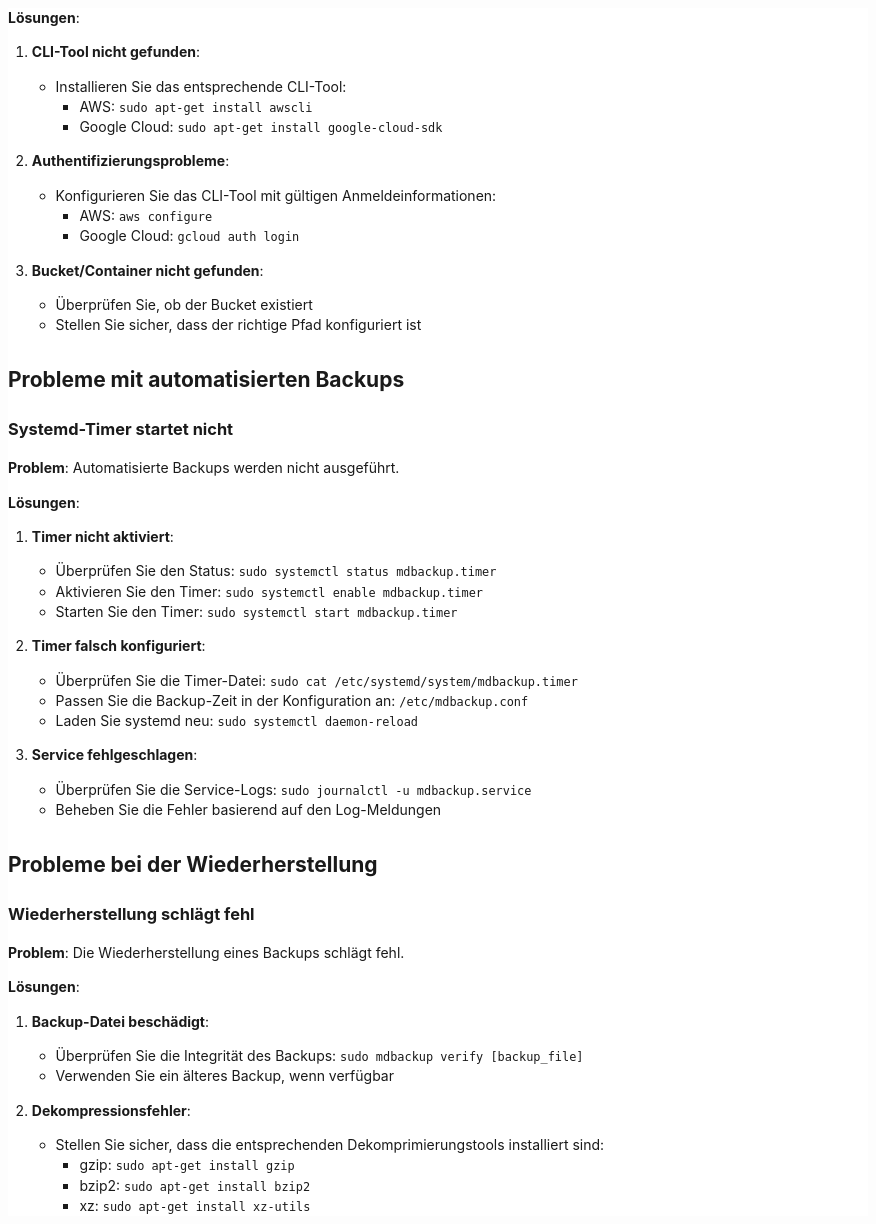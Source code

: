 **Lösungen**:

1. **CLI-Tool nicht gefunden**:
   - Installieren Sie das entsprechende CLI-Tool:
     - AWS: `sudo apt-get install awscli`
     - Google Cloud: `sudo apt-get install google-cloud-sdk`

2. **Authentifizierungsprobleme**:
   - Konfigurieren Sie das CLI-Tool mit gültigen Anmeldeinformationen:
     - AWS: `aws configure`
     - Google Cloud: `gcloud auth login`

3. **Bucket/Container nicht gefunden**:
   - Überprüfen Sie, ob der Bucket existiert
   - Stellen Sie sicher, dass der richtige Pfad konfiguriert ist

## Probleme mit automatisierten Backups

### Systemd-Timer startet nicht

**Problem**: Automatisierte Backups werden nicht ausgeführt.

**Lösungen**:

1. **Timer nicht aktiviert**:
   - Überprüfen Sie den Status: `sudo systemctl status mdbackup.timer`
   - Aktivieren Sie den Timer: `sudo systemctl enable mdbackup.timer`
   - Starten Sie den Timer: `sudo systemctl start mdbackup.timer`

2. **Timer falsch konfiguriert**:
   - Überprüfen Sie die Timer-Datei: `sudo cat /etc/systemd/system/mdbackup.timer`
   - Passen Sie die Backup-Zeit in der Konfiguration an: `/etc/mdbackup.conf`
   - Laden Sie systemd neu: `sudo systemctl daemon-reload`

3. **Service fehlgeschlagen**:
   - Überprüfen Sie die Service-Logs: `sudo journalctl -u mdbackup.service`
   - Beheben Sie die Fehler basierend auf den Log-Meldungen

## Probleme bei der Wiederherstellung

### Wiederherstellung schlägt fehl

**Problem**: Die Wiederherstellung eines Backups schlägt fehl.

**Lösungen**:

1. **Backup-Datei beschädigt**:
   - Überprüfen Sie die Integrität des Backups: `sudo mdbackup verify [backup_file]`
   - Verwenden Sie ein älteres Backup, wenn verfügbar

2. **Dekompressionsfehler**:
   - Stellen Sie sicher, dass die entsprechenden Dekomprimierungstools installiert sind:
     - gzip: `sudo apt-get install gzip`
     - bzip2: `sudo apt-get install bzip2`
     - xz: `sudo apt-get install xz-utils`
